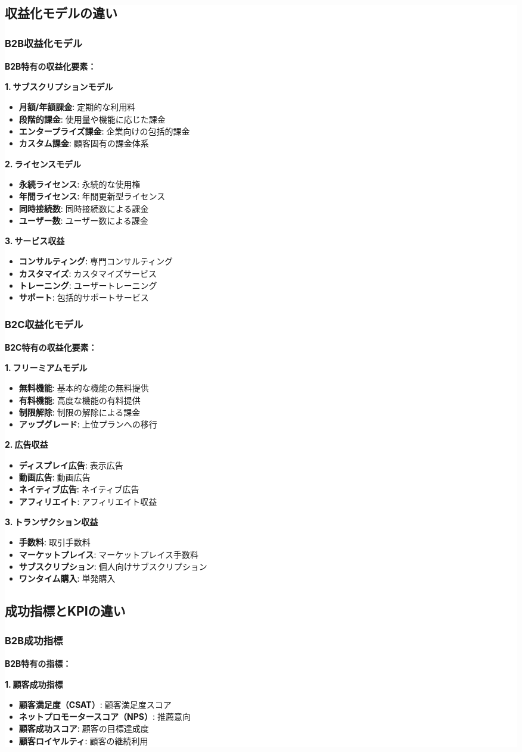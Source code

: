 ## 収益化モデルの違い

### B2B収益化モデル

**B2B特有の収益化要素：**

**1. サブスクリプションモデル**
- **月額/年額課金**: 定期的な利用料
- **段階的課金**: 使用量や機能に応じた課金
- **エンタープライズ課金**: 企業向けの包括的課金
- **カスタム課金**: 顧客固有の課金体系

**2. ライセンスモデル**
- **永続ライセンス**: 永続的な使用権
- **年間ライセンス**: 年間更新型ライセンス
- **同時接続数**: 同時接続数による課金
- **ユーザー数**: ユーザー数による課金

**3. サービス収益**
- **コンサルティング**: 専門コンサルティング
- **カスタマイズ**: カスタマイズサービス
- **トレーニング**: ユーザートレーニング
- **サポート**: 包括的サポートサービス

### B2C収益化モデル

**B2C特有の収益化要素：**

**1. フリーミアムモデル**
- **無料機能**: 基本的な機能の無料提供
- **有料機能**: 高度な機能の有料提供
- **制限解除**: 制限の解除による課金
- **アップグレード**: 上位プランへの移行

**2. 広告収益**
- **ディスプレイ広告**: 表示広告
- **動画広告**: 動画広告
- **ネイティブ広告**: ネイティブ広告
- **アフィリエイト**: アフィリエイト収益

**3. トランザクション収益**
- **手数料**: 取引手数料
- **マーケットプレイス**: マーケットプレイス手数料
- **サブスクリプション**: 個人向けサブスクリプション
- **ワンタイム購入**: 単発購入

## 成功指標とKPIの違い

### B2B成功指標

**B2B特有の指標：**

**1. 顧客成功指標**
- **顧客満足度（CSAT）**: 顧客満足度スコア
- **ネットプロモータースコア（NPS）**: 推薦意向
- **顧客成功スコア**: 顧客の目標達成度
- **顧客ロイヤルティ**: 顧客の継続利用
